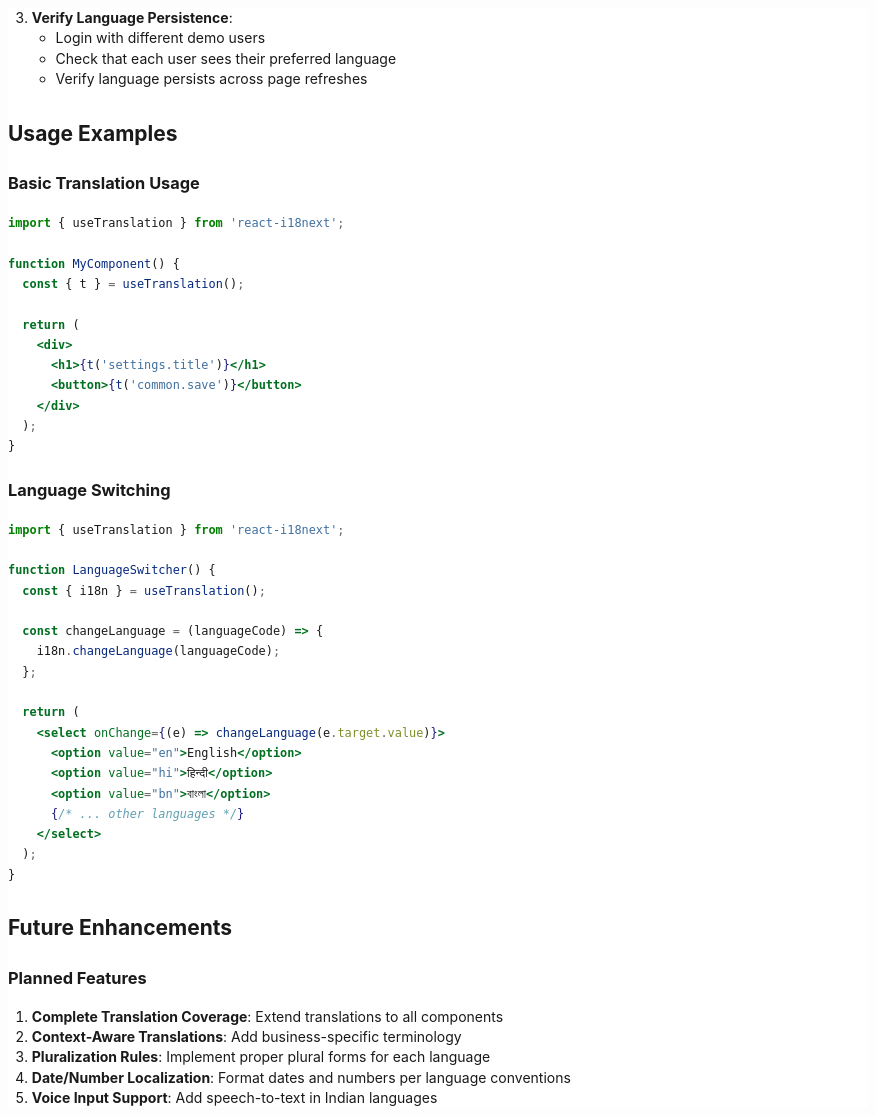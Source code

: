 3. **Verify Language Persistence**:
   - Login with different demo users
   - Check that each user sees their preferred language
   - Verify language persists across page refreshes

## Usage Examples

### Basic Translation Usage
```jsx
import { useTranslation } from 'react-i18next';

function MyComponent() {
  const { t } = useTranslation();
  
  return (
    <div>
      <h1>{t('settings.title')}</h1>
      <button>{t('common.save')}</button>
    </div>
  );
}
```

### Language Switching
```jsx
import { useTranslation } from 'react-i18next';

function LanguageSwitcher() {
  const { i18n } = useTranslation();
  
  const changeLanguage = (languageCode) => {
    i18n.changeLanguage(languageCode);
  };
  
  return (
    <select onChange={(e) => changeLanguage(e.target.value)}>
      <option value="en">English</option>
      <option value="hi">हिन्दी</option>
      <option value="bn">বাংলা</option>
      {/* ... other languages */}
    </select>
  );
}
```

## Future Enhancements

### Planned Features
1. **Complete Translation Coverage**: Extend translations to all components
2. **Context-Aware Translations**: Add business-specific terminology
3. **Pluralization Rules**: Implement proper plural forms for each language
4. **Date/Number Localization**: Format dates and numbers per language conventions
5. **Voice Input Support**: Add speech-to-text in Indian languages
